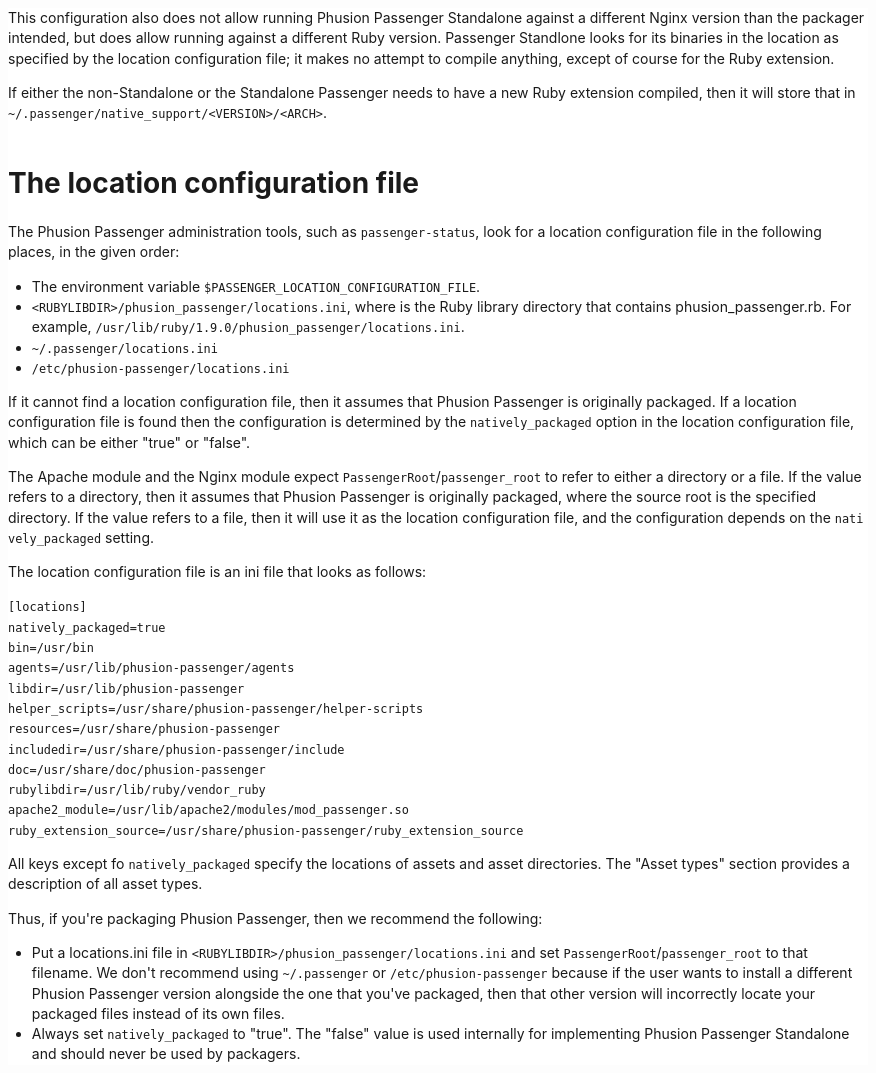 This configuration also does not allow running Phusion Passenger Standalone against
a different Nginx version than the packager intended, but does allow running
against a different Ruby version. Passenger Standlone looks for its binaries
in the location as specified by the location configuration file; it makes no
attempt to compile anything, except of course for the Ruby extension.

If either the non-Standalone or the Standalone Passenger needs to have a new Ruby
extension compiled, then it will store that in `~/.passenger/native_support/<VERSION>/<ARCH>`.


# The location configuration file

The Phusion Passenger administration tools, such as `passenger-status`, look for a
location configuration file in the following places, in the given order:

 * The environment variable `$PASSENGER_LOCATION_CONFIGURATION_FILE`.
 * `<RUBYLIBDIR>/phusion_passenger/locations.ini`, where <LIBDIR> is the Ruby library
   directory that contains phusion_passenger.rb. For example,
   `/usr/lib/ruby/1.9.0/phusion_passenger/locations.ini`.
 * `~/.passenger/locations.ini`
 * `/etc/phusion-passenger/locations.ini`

If it cannot find a location configuration file, then it assumes that Phusion
Passenger is originally packaged. If a location configuration file is found then
the configuration is determined by the `natively_packaged` option in the
location configuration file, which can be either "true" or "false".

The Apache module and the Nginx module expect `PassengerRoot`/`passenger_root` to
refer to either a directory or a file. If the value refers to a directory, then it
assumes that Phusion Passenger is originally packaged, where the source root is the
specified directory. If the value refers to a file, then it will use it as the
location configuration file, and the configuration depends on the
`natively_packaged` setting.

The location configuration file is an ini file that looks as follows:

    [locations]
    natively_packaged=true
    bin=/usr/bin
    agents=/usr/lib/phusion-passenger/agents
    libdir=/usr/lib/phusion-passenger
    helper_scripts=/usr/share/phusion-passenger/helper-scripts
    resources=/usr/share/phusion-passenger
    includedir=/usr/share/phusion-passenger/include
    doc=/usr/share/doc/phusion-passenger
    rubylibdir=/usr/lib/ruby/vendor_ruby
    apache2_module=/usr/lib/apache2/modules/mod_passenger.so
    ruby_extension_source=/usr/share/phusion-passenger/ruby_extension_source

All keys except fo `natively_packaged` specify the locations of assets and asset
directories. The "Asset types" section provides a description of all asset types.

Thus, if you're packaging Phusion Passenger, then we recommend the following:

 * Put a locations.ini file in `<RUBYLIBDIR>/phusion_passenger/locations.ini` and
   set `PassengerRoot`/`passenger_root` to that filename. We don't recommend using
   `~/.passenger` or `/etc/phusion-passenger` because if the user wants to install
   a different Phusion Passenger version alongside the one that you've packaged,
   then that other version will incorrectly locate your packaged files instead of
   its own files.
 * Always set `natively_packaged` to "true". The "false" value is used
   internally for implementing Phusion Passenger Standalone and should never be
   used by packagers.
